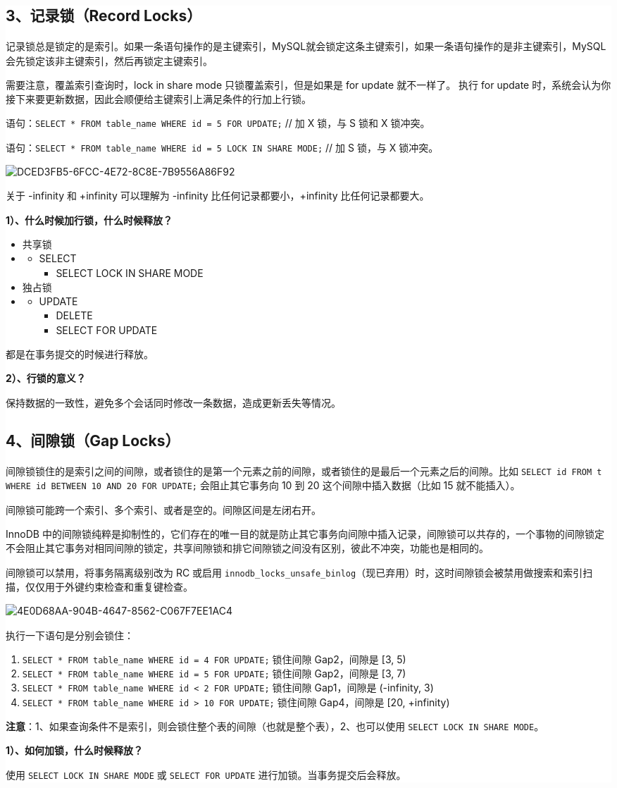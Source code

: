 ## 3、记录锁（Record Locks）

记录锁总是锁定的是索引。如果一条语句操作的是主键索引，MySQL就会锁定这条主键索引，如果一条语句操作的是非主键索引，MySQL会先锁定该非主键索引，然后再锁定主键索引。

需要注意，覆盖索引查询时，lock in share mode 只锁覆盖索引，但是如果是 for update 就不一样了。 执行 for update 时，系统会认为你接下来要更新数据，因此会顺便给主键索引上满足条件的行加上行锁。

语句：`SELECT * FROM table_name WHERE id = 5 FOR UPDATE;` // 加 X 锁，与 S 锁和 X 锁冲突。

语句：`SELECT * FROM table_name WHERE id = 5 LOCK IN SHARE MODE;` // 加 S 锁，与 X 锁冲突。

![DCED3FB5-6FCC-4E72-8C8E-7B9556A86F92](http://snail-resources.oss-cn-beijing.aliyuncs.com/1623844046.3823739Rv6lbEre2.png)

关于 -infinity 和 +infinity 可以理解为 -infinity 比任何记录都要小，+infinity 比任何记录都要大。

**1）、什么时候加行锁，什么时候释放？**

- 共享锁
- - SELECT
    - SELECT LOCK IN SHARE MODE
- 独占锁
- - UPDATE
    - DELETE
    - SELECT FOR UPDATE

都是在事务提交的时候进行释放。

**2）、行锁的意义？**

保持数据的一致性，避免多个会话同时修改一条数据，造成更新丢失等情况。

## 4、间隙锁（Gap Locks）

间隙锁锁住的是索引之间的间隙，或者锁住的是第一个元素之前的间隙，或者锁住的是最后一个元素之后的间隙。比如 `SELECT id FROM t WHERE id BETWEEN 10 AND 20 FOR UPDATE;` 会阻止其它事务向 10 到 20 这个间隙中插入数据（比如 15 就不能插入）。

间隙锁可能跨一个索引、多个索引、或者是空的。间隙区间是左闭右开。

InnoDB 中的间隙锁纯粹是抑制性的，它们存在的唯一目的就是防止其它事务向间隙中插入记录，间隙锁可以共存的，一个事物的间隙锁定不会阻止其它事务对相同间隙的锁定，共享间隙锁和排它间隙锁之间没有区别，彼此不冲突，功能也是相同的。

间隙锁可以禁用，将事务隔离级别改为 RC 或启用 `innodb_locks_unsafe_binlog`（现已弃用）时，这时间隙锁会被禁用做搜索和索引扫描，仅仅用于外键约束检查和重复键检查。

![4E0D68AA-904B-4647-8562-C067F7EE1AC4](http://snail-resources.oss-cn-beijing.aliyuncs.com/1623844077.897907fEVZOuLvjH.png)

执行一下语句是分别会锁住：

1. `SELECT * FROM table_name WHERE id = 4 FOR UPDATE;` 锁住间隙 Gap2，间隙是 [3, 5)
2. `SELECT * FROM table_name WHERE id = 5 FOR UPDATE;` 锁住间隙 Gap2，间隙是 [3, 7)
3. `SELECT * FROM table_name WHERE id < 2 FOR UPDATE;` 锁住间隙 Gap1，间隙是 (-infinity, 3)
4. `SELECT * FROM table_name WHERE id > 10 FOR UPDATE;` 锁住间隙 Gap4，间隙是 [20, +infinity)

**注意**：1、如果查询条件不是索引，则会锁住整个表的间隙（也就是整个表），2、也可以使用 `SELECT LOCK IN SHARE MODE`。

**1）、如何加锁，什么时候释放？**

使用 `SELECT LOCK IN SHARE MODE` 或 `SELECT FOR UPDATE` 进行加锁。当事务提交后会释放。

